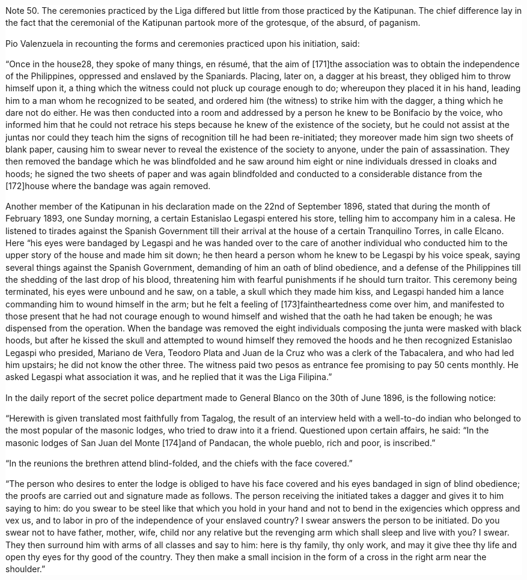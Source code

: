 Note 50. The ceremonies practiced by the Liga differed but little from those practiced by the Katipunan. The chief difference lay in the fact that the ceremonial of the Katipunan partook more of the grotesque, of the absurd, of paganism.

Pio Valenzuela in recounting the forms and ceremonies practiced upon his initiation, said:

“Once in the house28, they spoke of many things, en résumé, that the aim of [171]the association was to obtain the independence of the Philippines, oppressed and enslaved by the Spaniards. Placing, later on, a dagger at his breast, they obliged him to throw himself upon it, a thing which the witness could not pluck up courage enough to do; whereupon they placed it in his hand, leading him to a man whom he recognized to be seated, and ordered him (the witness) to strike him with the dagger, a thing which he dare not do either. He was then conducted into a room and addressed by a person he knew to be Bonifacio by the voice, who informed him that he could not retrace his steps because he knew of the existence of the society, but he could not assist at the juntas nor could they teach him the signs of recognition till he had been re-initiated; they moreover made him sign two sheets of blank paper, causing him to swear never to reveal the existence of the society to anyone, under the pain of assassination. They then removed the bandage which he was blindfolded and he saw around him eight or nine individuals dressed in cloaks and hoods; he signed the two sheets of paper and was again blindfolded and conducted to a considerable distance from the [172]house where the bandage was again removed.

Another member of the Katipunan in his declaration made on the 22nd of September 1896, stated that during the month of February 1893, one Sunday morning, a certain Estanislao Legaspi entered his store, telling him to accompany him in a calesa. He listened to tirades against the Spanish Government till their arrival at the house of a certain Tranquilino Torres, in calle Elcano. Here “his eyes were bandaged by Legaspi and he was handed over to the care of another individual who conducted him to the upper story of the house and made him sit down; he then heard a person whom he knew to be Legaspi by his voice speak, saying several things against the Spanish Government, demanding of him an oath of blind obedience, and a defense of the Philippines till the shedding of the last drop of his blood, threatening him with fearful punishments if he should turn traitor. This ceremony being terminated, his eyes were unbound and he saw, on a table, a skull which they made him kiss, and Legaspi handed him a lance commanding him to wound himself in the arm; but he felt a feeling of [173]faintheartedness come over him, and manifested to those present that he had not courage enough to wound himself and wished that the oath he had taken be enough; he was dispensed from the operation. When the bandage was removed the eight individuals composing the junta were masked with black hoods, but after he kissed the skull and attempted to wound himself they removed the hoods and he then recognized Estanislao Legaspi who presided, Mariano de Vera, Teodoro Plata and Juan de la Cruz who was a clerk of the Tabacalera, and who had led him upstairs; he did not know the other three. The witness paid two pesos as entrance fee promising to pay 50 cents monthly. He asked Legaspi what association it was, and he replied that it was the Liga Filipina.”

In the daily report of the secret police department made to General Blanco on the 30th of June 1896, is the following notice:

“Herewith is given translated most faithfully from Tagalog, the result of an interview held with a well-to-do indian who belonged to the most popular of the masonic lodges, who tried to draw into it a friend. Questioned upon certain affairs, he said: “In the masonic lodges of San Juan del Monte [174]and of Pandacan, the whole pueblo, rich and poor, is inscribed.”

“In the reunions the brethren attend blind-folded, and the chiefs with the face covered.”

“The person who desires to enter the lodge is obliged to have his face covered and his eyes bandaged in sign of blind obedience; the proofs are carried out and signature made as follows. The person receiving the initiated takes a dagger and gives it to him saying to him: do you swear to be steel like that which you hold in your hand and not to bend in the exigencies which oppress and vex us, and to labor in pro of the independence of your enslaved country? I swear answers the person to be initiated. Do you swear not to have father, mother, wife, child nor any relative but the revenging arm which shall sleep and live with you? I swear. They then surround him with arms of all classes and say to him: here is thy family, thy only work, and may it give thee thy life and open thy eyes for thy good of the country. They then make a small incision in the form of a cross in the right arm near the shoulder.”
